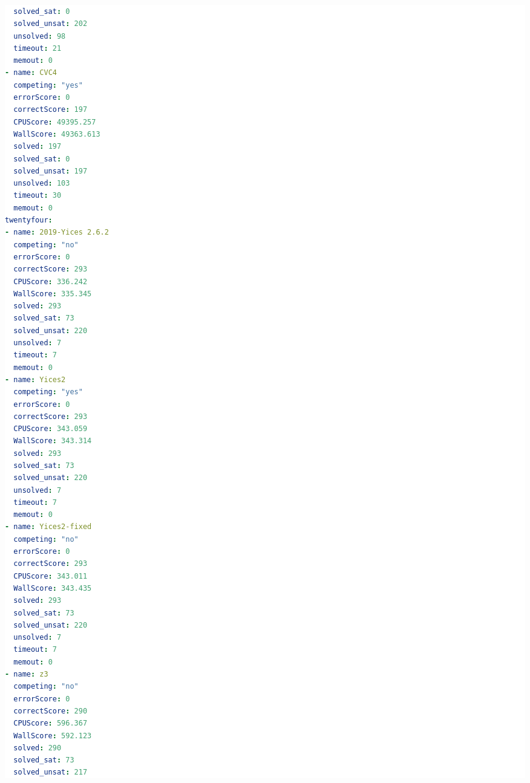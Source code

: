 ```yaml
  solved_sat: 0
  solved_unsat: 202
  unsolved: 98
  timeout: 21
  memout: 0
- name: CVC4
  competing: "yes"
  errorScore: 0
  correctScore: 197
  CPUScore: 49395.257
  WallScore: 49363.613
  solved: 197
  solved_sat: 0
  solved_unsat: 197
  unsolved: 103
  timeout: 30
  memout: 0
twentyfour:
- name: 2019-Yices 2.6.2
  competing: "no"
  errorScore: 0
  correctScore: 293
  CPUScore: 336.242
  WallScore: 335.345
  solved: 293
  solved_sat: 73
  solved_unsat: 220
  unsolved: 7
  timeout: 7
  memout: 0
- name: Yices2
  competing: "yes"
  errorScore: 0
  correctScore: 293
  CPUScore: 343.059
  WallScore: 343.314
  solved: 293
  solved_sat: 73
  solved_unsat: 220
  unsolved: 7
  timeout: 7
  memout: 0
- name: Yices2-fixed
  competing: "no"
  errorScore: 0
  correctScore: 293
  CPUScore: 343.011
  WallScore: 343.435
  solved: 293
  solved_sat: 73
  solved_unsat: 220
  unsolved: 7
  timeout: 7
  memout: 0
- name: z3
  competing: "no"
  errorScore: 0
  correctScore: 290
  CPUScore: 596.367
  WallScore: 592.123
  solved: 290
  solved_sat: 73
  solved_unsat: 217
```